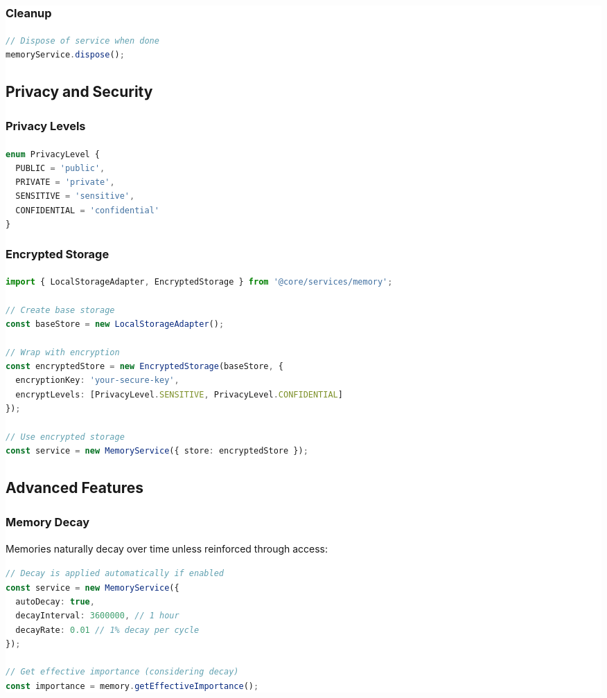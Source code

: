 ### Cleanup

```typescript
// Dispose of service when done
memoryService.dispose();
```

## Privacy and Security

### Privacy Levels

```typescript
enum PrivacyLevel {
  PUBLIC = 'public',
  PRIVATE = 'private',
  SENSITIVE = 'sensitive',
  CONFIDENTIAL = 'confidential'
}
```

### Encrypted Storage

```typescript
import { LocalStorageAdapter, EncryptedStorage } from '@core/services/memory';

// Create base storage
const baseStore = new LocalStorageAdapter();

// Wrap with encryption
const encryptedStore = new EncryptedStorage(baseStore, {
  encryptionKey: 'your-secure-key',
  encryptLevels: [PrivacyLevel.SENSITIVE, PrivacyLevel.CONFIDENTIAL]
});

// Use encrypted storage
const service = new MemoryService({ store: encryptedStore });
```

## Advanced Features

### Memory Decay

Memories naturally decay over time unless reinforced through access:

```typescript
// Decay is applied automatically if enabled
const service = new MemoryService({
  autoDecay: true,
  decayInterval: 3600000, // 1 hour
  decayRate: 0.01 // 1% decay per cycle
});

// Get effective importance (considering decay)
const importance = memory.getEffectiveImportance();
```
